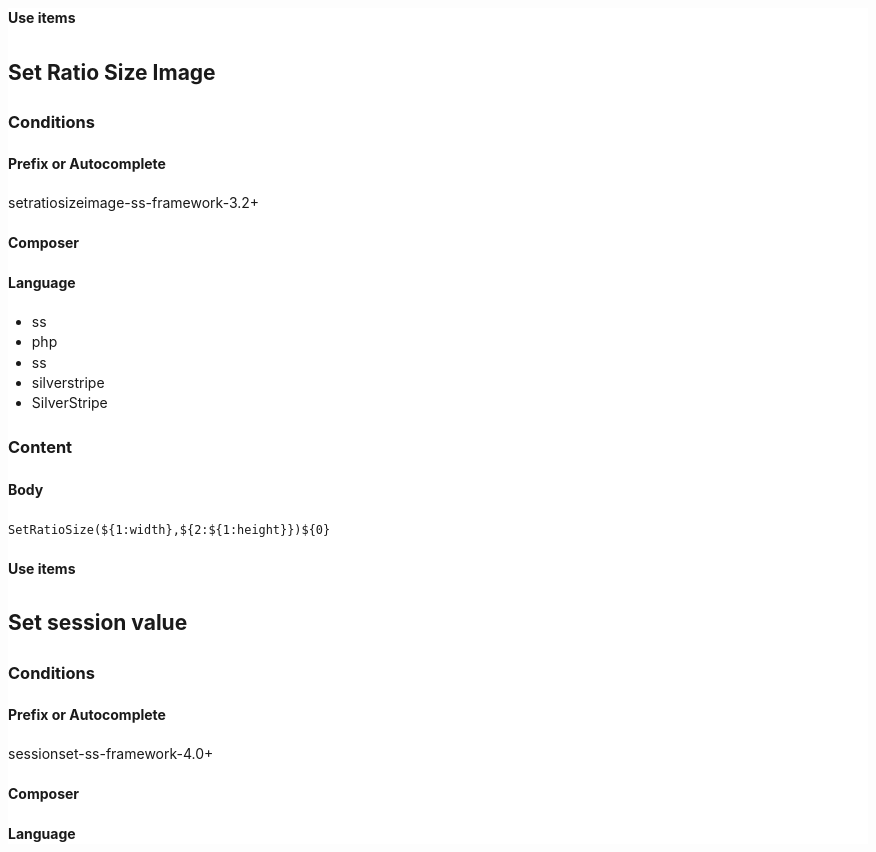 #### Use items



## Set Ratio Size Image

### Conditions

#### Prefix or Autocomplete


setratiosizeimage-ss-framework-3.2+

#### Composer



#### Language


 - ss
 - php
 - ss
 - silverstripe
 - SilverStripe

### Content

#### Body

```

```

```
SetRatioSize(${1:width},${2:${1:height}})${0}
```

#### Use items



## Set session value

### Conditions

#### Prefix or Autocomplete


sessionset-ss-framework-4.0+

#### Composer



#### Language
